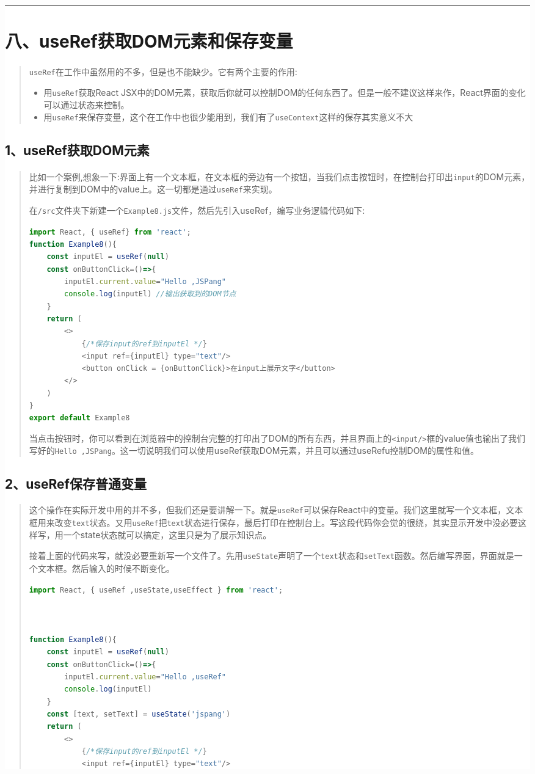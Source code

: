 ------



# 八、useRef获取DOM元素和保存变量

>`useRef`在工作中虽然用的不多，但是也不能缺少。它有两个主要的作用:
>
>- 用`useRef`获取React JSX中的DOM元素，获取后你就可以控制DOM的任何东西了。但是一般不建议这样来作，React界面的变化可以通过状态来控制。
>- 用`useRef`来保存变量，这个在工作中也很少能用到，我们有了`useContext`这样的保存其实意义不大

## 1、useRef获取DOM元素

> 比如一个案例,想象一下:界面上有一个文本框，在文本框的旁边有一个按钮，当我们点击按钮时，在控制台打印出`input`的DOM元素，并进行复制到DOM中的value上。这一切都是通过`useRef`来实现。
>
> 在`/src`文件夹下新建一个`Example8.js`文件，然后先引入useRef，编写业务逻辑代码如下:
>
> ```js
> import React, { useRef} from 'react';
> function Example8(){
>     const inputEl = useRef(null)
>     const onButtonClick=()=>{ 
>         inputEl.current.value="Hello ,JSPang"
>         console.log(inputEl) //输出获取到的DOM节点
>     }
>     return (
>         <>
>             {/*保存input的ref到inputEl */}
>             <input ref={inputEl} type="text"/>
>             <button onClick = {onButtonClick}>在input上展示文字</button>
>         </>
>     )
> }
> export default Example8
> ```
>
> 当点击按钮时，你可以看到在浏览器中的控制台完整的打印出了DOM的所有东西，并且界面上的`<input/>`框的value值也输出了我们写好的`Hello ,JSPang`。这一切说明我们可以使用useRef获取DOM元素，并且可以通过useRefu控制DOM的属性和值。

## 2、useRef保存普通变量

> 这个操作在实际开发中用的并不多，但我们还是要讲解一下。就是`useRef`可以保存React中的变量。我们这里就写一个文本框，文本框用来改变`text`状态。又用`useRef`把`text`状态进行保存，最后打印在控制台上。写这段代码你会觉的很绕，其实显示开发中没必要这样写，用一个state状态就可以搞定，这里只是为了展示知识点。
>
> 接着上面的代码来写，就没必要重新写一个文件了。先用`useState`声明了一个`text`状态和`setText`函数。然后编写界面，界面就是一个文本框。然后输入的时候不断变化。
>
> ```js
> import React, { useRef ,useState,useEffect } from 'react';
> 
> 
> 
> function Example8(){
>     const inputEl = useRef(null)
>     const onButtonClick=()=>{ 
>         inputEl.current.value="Hello ,useRef"
>         console.log(inputEl)
>     }
>     const [text, setText] = useState('jspang')
>     return (
>         <>
>             {/*保存input的ref到inputEl */}
>             <input ref={inputEl} type="text"/>